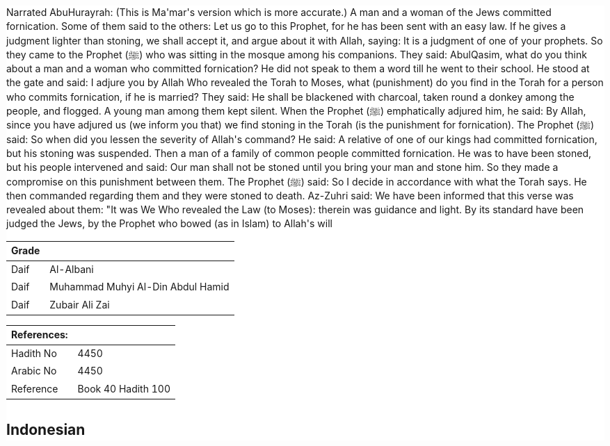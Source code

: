 Narrated AbuHurayrah: (This is Ma'mar's version which is more accurate.) A man and a woman of the Jews committed fornication. Some of them said to the others: Let us go to this Prophet, for he has been sent with an easy law. If he gives a judgment lighter than stoning, we shall accept it, and argue about it with Allah, saying: It is a judgment of one of your prophets. So they came to the Prophet (ﷺ) who was sitting in the mosque among his companions. They said: AbulQasim, what do you think about a man and a woman who committed fornication? He did not speak to them a word till he went to their school. He stood at the gate and said: I adjure you by Allah Who revealed the Torah to Moses, what (punishment) do you find in the Torah for a person who commits fornication, if he is married? They said: He shall be blackened with charcoal, taken round a donkey among the people, and flogged. A young man among them kept silent. When the Prophet (ﷺ) emphatically adjured him, he said: By Allah, since you have adjured us (we inform you that) we find stoning in the Torah (is the punishment for fornication). The Prophet (ﷺ) said: So when did you lessen the severity of Allah's command? He said: A relative of one of our kings had committed fornication, but his stoning was suspended. Then a man of a family of common people committed fornication. He was to have been stoned, but his people intervened and said: Our man shall not be stoned until you bring your man and stone him. So they made a compromise on this punishment between them. The Prophet (ﷺ) said: So I decide in accordance with what the Torah says. He then commanded regarding them and they were stoned to death. Az-Zuhri said: We have been informed that this verse was revealed about them: "It was We Who revealed the Law (to Moses): therein was guidance and light. By its standard have been judged the Jews, by the Prophet who bowed (as in Islam) to Allah's will
</div>
<div style={{backgroundColor:'#f8f9fa',padding:20, marginBottom: 10}}><table> <thead> <tr> <th>Grade</th> <th></th> </tr> </thead> <tbody> <tr><td>Daif</td><td>Al-Albani</td></tr><tr><td>Daif</td><td>Muhammad Muhyi Al-Din Abdul Hamid</td></tr><tr><td>Daif</td><td>Zubair Ali Zai</td></tr></tbody></table><table> <thead> <tr> <th>References:</th> <th></th> </tr> </thead> <tbody><tr><td>Hadith No</td><td>4450</td></tr><tr><td>Arabic No</td><td>4450</td></tr><tr><td>Reference</td><td>Book 40 Hadith 100</td></tr></tbody></table></div>

## Indonesian


<div dir="ltr" lang="id" style={{fontSize:'larger',backgroundColor:'#f8f9fa',padding:20}}>